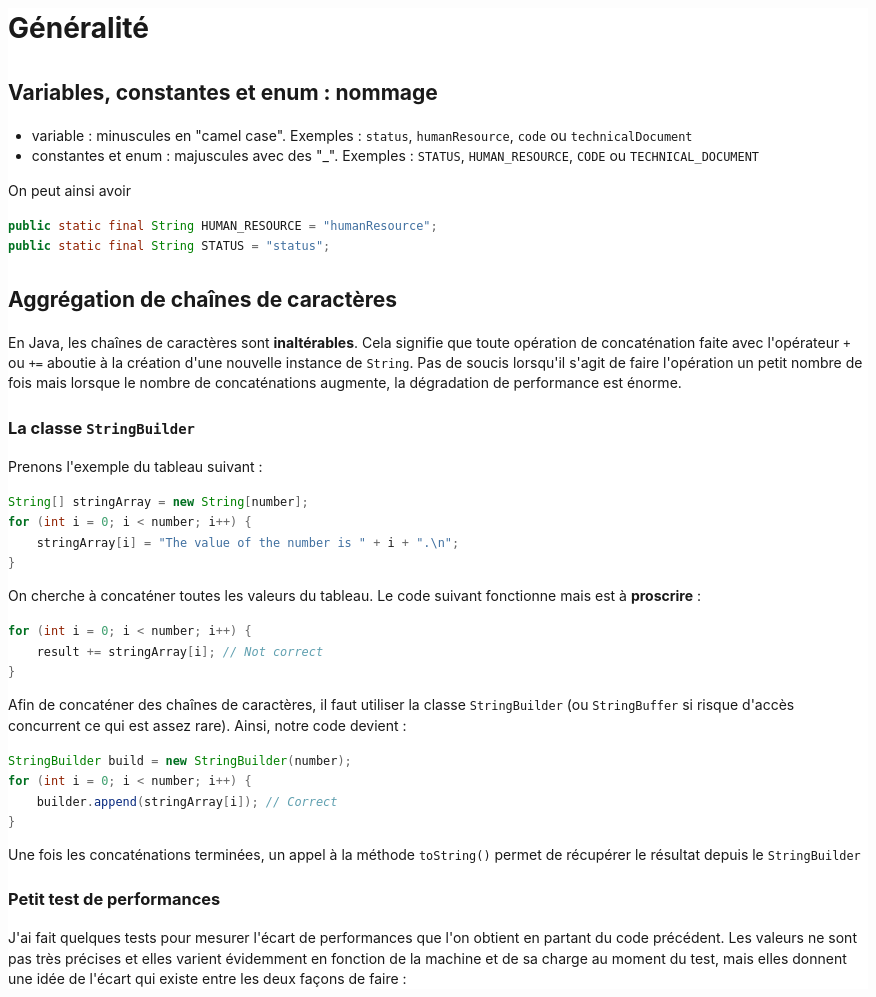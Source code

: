 # Généralité

## Variables, constantes et enum : nommage

- variable : minuscules en "camel case". Exemples : `status`, `humanResource`, `code` ou `technicalDocument`
- constantes et enum : majuscules avec des "_". Exemples : `STATUS`, `HUMAN_RESOURCE`, `CODE` ou `TECHNICAL_DOCUMENT`

On peut ainsi avoir 
```java
public static final String HUMAN_RESOURCE = "humanResource";
public static final String STATUS = "status";
```

## Aggrégation de chaînes de caractères
En Java, les chaînes de caractères sont **inaltérables**. Cela signifie que toute opération de concaténation faite avec l'opérateur `+` ou `+=` aboutie à la création d'une nouvelle instance de `String`. Pas de soucis lorsqu'il s'agit de faire l'opération un petit nombre de fois mais lorsque le nombre de concaténations augmente, la dégradation de performance est énorme.

### La classe `StringBuilder`
Prenons l'exemple du tableau suivant :
```java
String[] stringArray = new String[number];
for (int i = 0; i < number; i++) {
    stringArray[i] = "The value of the number is " + i + ".\n";
}
```
On cherche à concaténer toutes les valeurs du tableau. Le code suivant fonctionne mais est à **proscrire** :
```java
for (int i = 0; i < number; i++) {
    result += stringArray[i]; // Not correct
}
```
Afin de concaténer des chaînes de caractères, il faut utiliser la classe `StringBuilder` (ou `StringBuffer` si risque d'accès concurrent ce qui est assez rare). Ainsi, notre code devient :
```java
StringBuilder build = new StringBuilder(number);
for (int i = 0; i < number; i++) {
    builder.append(stringArray[i]); // Correct
}
```
Une fois les concaténations terminées, un appel à la méthode `toString()` permet de récupérer le résultat depuis le `StringBuilder`

### Petit test de performances

J'ai fait quelques tests pour mesurer l'écart de performances que l'on obtient en partant du code précédent. Les valeurs ne sont pas très précises et elles varient évidemment en fonction de la machine et de sa charge au moment du test, mais elles donnent une idée de l'écart qui existe entre les deux façons de faire :
